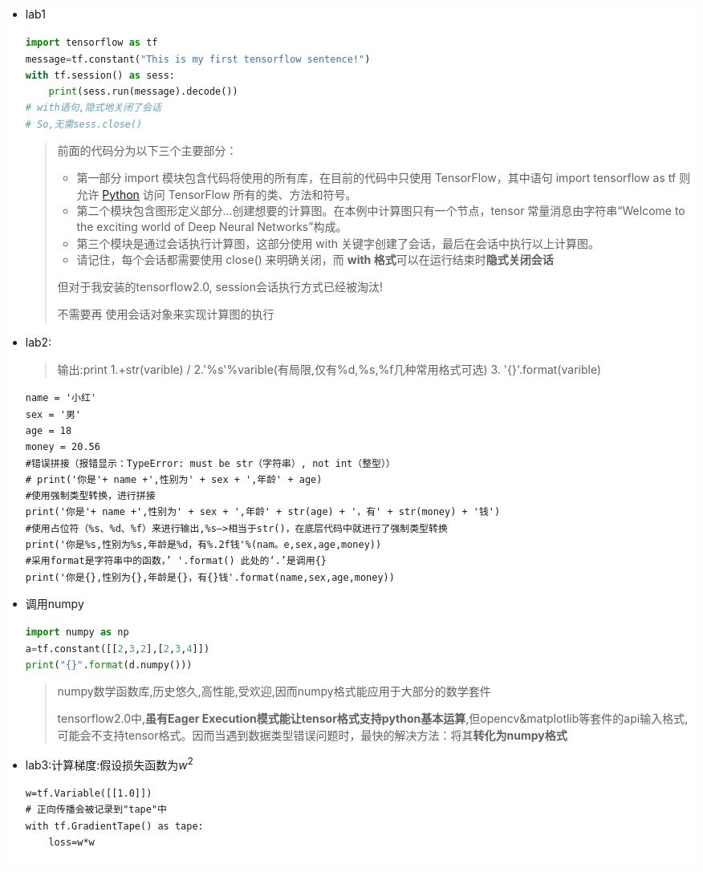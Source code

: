 





- lab1

  ```python
  import tensorflow as tf
  message=tf.constant("This is my first tensorflow sentence!")
  with tf.session() as sess:
      print(sess.run(message).decode())
  # with语句,隐式地关闭了会话
  # So,无需sess.close()
  
  ```

  > 前面的代码分为以下三个主要部分：
  >
  > - 第一部分 import 模块包含代码将使用的所有库，在目前的代码中只使用 TensorFlow，其中语句 import tensorflow as tf 则允许 [Python](http://c.biancheng.net/python/) 访问 TensorFlow 所有的类、方法和符号。
  > - 第二个模块包含图形定义部分...创建想要的计算图。在本例中计算图只有一个节点，tensor 常量消息由字符串“Welcome to the exciting world of Deep Neural Networks”构成。
  > - 第三个模块是通过会话执行计算图，这部分使用 with 关键字创建了会话，最后在会话中执行以上计算图。
  > - 请记住，每个会话都需要使用 close() 来明确关闭，而 **with 格式**可以在运行结束时**隐式关闭会话**
  >
  > 但对于我安装的tensorflow2.0, session会话执行方式已经被淘汰!
  >
  > 不需要再 使用会话对象来实现计算图的执行

- lab2:

  > 输出:print 1.+str(varible) / 2.'%s'%varible(有局限,仅有%d,%s,%f几种常用格式可选) 3. '{}'.format(varible)

  ````
  name = '小红'
  sex = '男'
  age = 18
  money = 20.56
  #错误拼接（报错显示：TypeError: must be str（字符串）, not int（整型））
  # print('你是'+ name +',性别为' + sex + ',年龄' + age)  
  #使用强制类型转换，进行拼接
  print('你是'+ name +',性别为' + sex + ',年龄' + str(age) + '，有' + str(money) + '钱')
  #使用占位符（%s、%d、%f）来进行输出,%s—>相当于str()，在底层代码中就进行了强制类型转换
  print('你是%s,性别为%s,年龄是%d，有%.2f钱'%(nam。e,sex,age,money))
  #采用format是字符串中的函数，’ '.format() 此处的‘.’是调用{}
  print('你是{},性别为{},年龄是{}，有{}钱'.format(name,sex,age,money))

- 调用numpy

  ```python
  import numpy as np
  a=tf.constant([[2,3,2],[2,3,4]])
  print("{}".format(d.numpy()))
  ```
  
  > numpy数学函数库,历史悠久,高性能,受欢迎,因而numpy格式能应用于大部分的数学套件
  >
  > tensorflow2.0中,**虽有Eager Execution模式能让tensor格式支持python基本运算**,但opencv&matplotlib等套件的api输入格式,可能会不支持tensor格式。因而当遇到数据类型错误问题时，最快的解决方法：将其**转化为numpy格式**
  
- lab3:计算梯度:假设损失函数为$w^2$

  ```
  w=tf.Variable([[1.0]])
  # 正向传播会被记录到"tape"中
  with tf.GradientTape() as tape:
      loss=w*w
      
  ````
